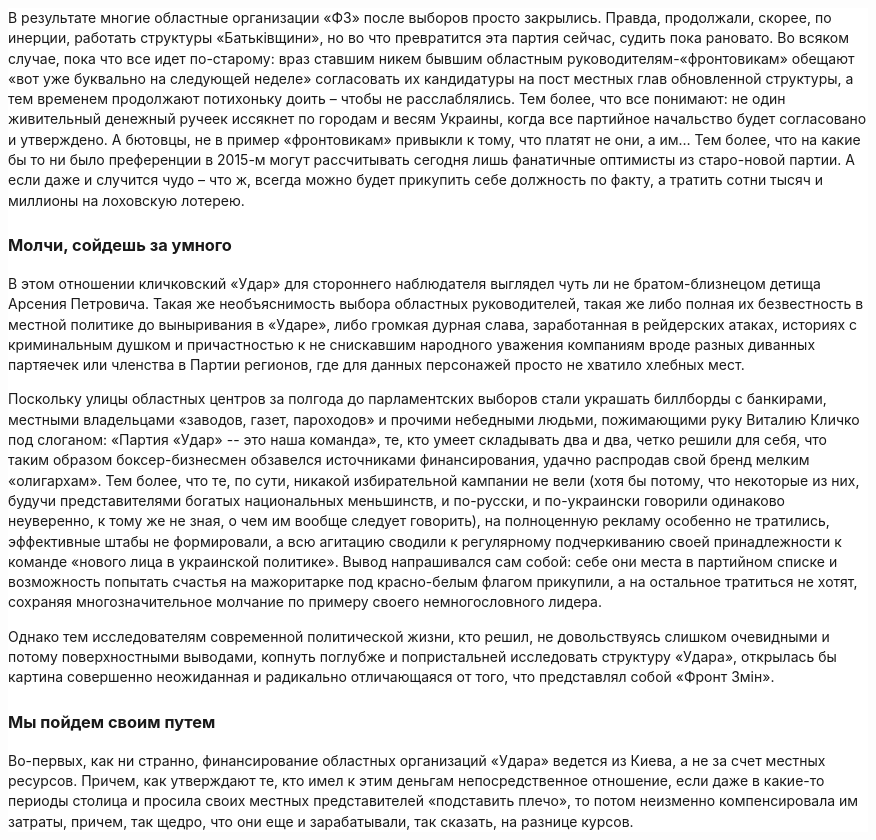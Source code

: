 В результате многие областные организации «ФЗ» после выборов просто закрылись. Правда, продолжали, скорее, по инерции, работать структуры «Батьківщини», но во что превратится эта партия сейчас, судить пока рановато. Во всяком случае, пока что все идет по-старому: враз ставшим никем бывшим областным руководителям-«фронтовикам» обещают «вот уже буквально на следующей неделе» согласовать их кандидатуры на пост местных глав обновленной структуры, а тем временем продолжают потихоньку доить – чтобы не расслаблялись. Тем более, что все понимают: не один живительный денежный ручеек иссякнет по городам и весям Украины, когда все партийное начальство будет согласовано и утверждено. А бютовцы, не в пример «фронтовикам» привыкли к тому, что платят не они, а им… Тем более, что на какие бы то ни было преференции в 2015-м могут рассчитывать сегодня лишь фанатичные оптимисты из старо-новой партии. А если даже и случится чудо – что ж, всегда можно будет прикупить себе должность по факту, а тратить сотни тысяч и миллионы на лоховскую лотерею.

### **Молчи, сойдешь за умного**

В этом отношении кличковский «Удар» для стороннего наблюдателя выглядел чуть ли не братом-близнецом детища Арсения Петровича. Такая же необъяснимость выбора областных руководителей, такая же либо полная их безвестность в местной политике до выныривания в «Ударе», либо громкая дурная слава, заработанная в рейдерских атаках, историях с криминальным душком и причастностью к не снискавшим народного уважения компаниям вроде разных диванных партяечек или членства в Партии регионов, где для данных персонажей просто не хватило хлебных мест.

Поскольку улицы областных центров за полгода до парламентских выборов стали украшать биллборды с банкирами, местными владельцами «заводов, газет, пароходов» и прочими небедными людьми, пожимающими руку Виталию Кличко под слоганом: «Партия «Удар» -- это наша команда», те, кто умеет складывать два и два, четко решили для себя, что таким образом боксер-бизнесмен обзавелся источниками финансирования, удачно распродав свой бренд мелким «олигархам». Тем более, что те, по сути, никакой избирательной кампании не вели (хотя бы потому, что некоторые из них, будучи представителями богатых национальных меньшинств, и по-русски, и по-украински говорили одинаково неуверенно, к тому же не зная, о чем им вообще следует говорить), на полноценную рекламу особенно не тратились, эффективные штабы не формировали, а всю агитацию сводили к регулярному подчеркиванию своей принадлежности к команде «нового лица в украинской политике». Вывод напрашивался сам собой: себе они места в партийном списке и возможность попытать счастья на мажоритарке под красно-белым флагом прикупили, а на остальное тратиться не хотят, сохраняя многозначительное молчание по примеру своего немногословного лидера. 

Однако тем исследователям современной политической жизни, кто решил, не довольствуясь слишком очевидными и потому поверхностными выводами, копнуть поглубже и попристальней исследовать структуру «Удара»,  открылась бы картина совершенно неожиданная и радикально отличающаяся от того, что представлял собой «Фронт Змін». 

### **Мы пойдем своим путем**

Во-первых, как ни странно, финансирование областных организаций «Удара» ведется из Киева, а не за счет местных ресурсов. Причем, как утверждают те, кто имел к этим деньгам непосредственное отношение, если даже в какие-то периоды столица и просила своих местных представителей «подставить плечо», то потом неизменно компенсировала им затраты, причем, так щедро, что они еще и зарабатывали, так сказать, на разнице курсов. 
